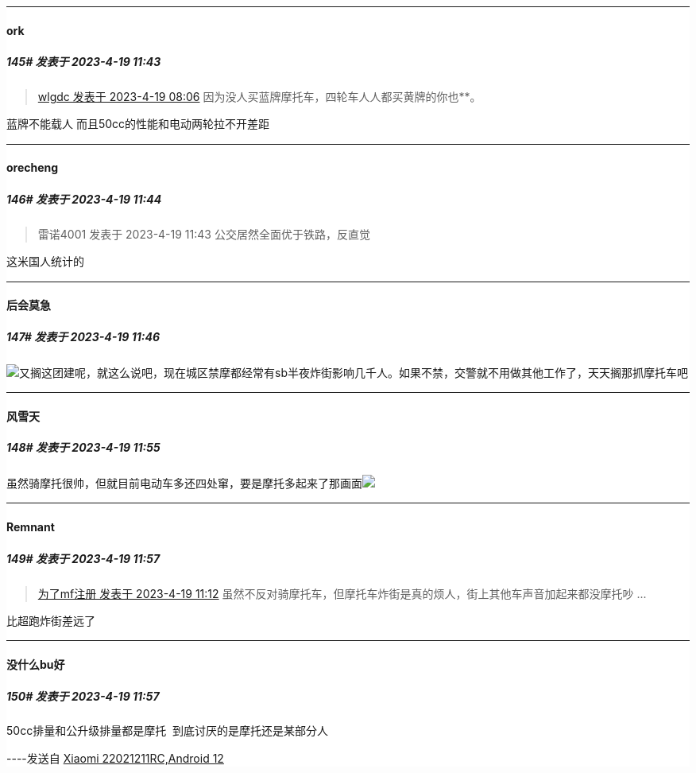*****

####  ork  
##### 145#       发表于 2023-4-19 11:43

<blockquote><a href="httphttps://bbs.saraba1st.com/2b/forum.php?mod=redirect&amp;goto=findpost&amp;pid=60514191&amp;ptid=2129551" target="_blank">wlgdc 发表于 2023-4-19 08:06</a>
因为没人买蓝牌摩托车，四轮车人人都买黄牌的你也**。</blockquote>
蓝牌不能载人 而且50cc的性能和电动两轮拉不开差距 

*****

####  orecheng  
##### 146#       发表于 2023-4-19 11:44

<blockquote>雷诺4001 发表于 2023-4-19 11:43
公交居然全面优于铁路，反直觉</blockquote>
这米国人统计的

*****

####  后会莫急  
##### 147#       发表于 2023-4-19 11:46

<img src="https://static.saraba1st.com/image/smiley/face2017/245.png" referrerpolicy="no-referrer">又搁这团建呢，就这么说吧，现在城区禁摩都经常有sb半夜炸街影响几千人。如果不禁，交警就不用做其他工作了，天天搁那抓摩托车吧


*****

####  风雪天  
##### 148#       发表于 2023-4-19 11:55

虽然骑摩托很帅，但就目前电动车多还四处窜，要是摩托多起来了那画面<img src="https://static.saraba1st.com/image/smiley/face2017/001.png" referrerpolicy="no-referrer">

*****

####  Remnant  
##### 149#       发表于 2023-4-19 11:57

<blockquote><a href="httphttps://bbs.saraba1st.com/2b/forum.php?mod=redirect&amp;goto=findpost&amp;pid=60516847&amp;ptid=2129551" target="_blank">为了mf注册 发表于 2023-4-19 11:12</a>
虽然不反对骑摩托车，但摩托车炸街是真的烦人，街上其他车声音加起来都没摩托吵 ...</blockquote>
比超跑炸街差远了

*****

####  没什么bu好  
##### 150#       发表于 2023-4-19 11:57

50cc排量和公升级排量都是摩托  到底讨厌的是摩托还是某部分人

----发送自 [Xiaomi 22021211RC,Android 12](http://stage1.5j4m.com/?1.37)
